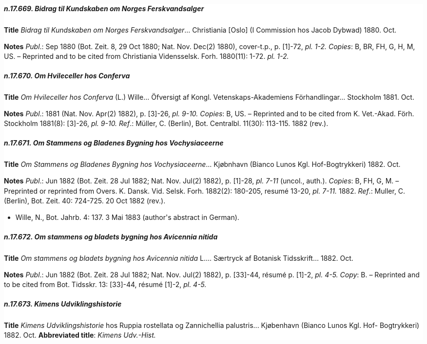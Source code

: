 ##### n.17.669. Bidrag til Kundskaben om Norges Ferskvandsalger

**Title**
*Bidrag til Kundskaben om Norges Ferskvandsalger*... Christiania \[Oslo\] (I Commission hos Jacob Dybwad) 1880. Oct.

**Notes**
*Publ*.: Sep 1880 (Bot. Zeit. 8, 29 Oct 1880; Nat. Nov. Dec(2) 1880), cover-t.p., p. \[1\]-72, *pl. 1-2. Copies*: B, BR, FH, G, H, M, US. – Reprinted and to be cited from Christiania Vidensselsk. Forh. 1880(11): 1-72. *pl. 1-2.*

##### n.17.670. Om Hvileceller hos Conferva

**Title**
*Om Hvileceller hos Conferva* (L.) Wille... Öfversigt af Kongl. Vetenskaps-Akademiens Förhandlingar... Stockholm 1881. Oct.

**Notes**
*Publ*.: 1881 (Nat. Nov. Apr(2) 1882), p. \[3\]-26, *pl. 9-10. Copies*: B, US. – Reprinted and to be cited from K. Vet.-Akad. Förh. Stockholm 1881(8): \[3\]-26, *pl. 9-10.
Ref*.: Müller, C. (Berlin), Bot. Centralbl. 11(30): 113-115. 1882 (rev.).

##### n.17.671. Om Stammens og Bladenes Bygning hos Vochysiaceerne

**Title**
*Om Stammens og Bladenes Bygning hos Vochysiaceerne*... Kjøbnhavn (Bianco Lunos Kgl. Hof-Bogtrykkeri) 1882. Oct.

**Notes**
*Publ*.: Jun 1882 (Bot. Zeit. 28 Jul 1882; Nat. Nov. Jul(2) 1882), p. \[1\]-28, *pl. 7-11* (uncol., auth.). *Copies*: B, FH, G, M. – Preprinted or reprinted from Overs. K. Dansk. Vid. Selsk. Forh. 1882(2): 180-205, resumé 13-20, *pl. 7-11.* 1882.
*Ref*.: Muller, C. (Berlin), Bot. Zeit. 40: 724-725. 20 Oct 1882 (rev.).
- Wille, N., Bot. Jahrb. 4: 137. 3 Mai 1883 (author's abstract in German).

##### n.17.672. Om stammens og bladets bygning hos Avicennia nitida

**Title**
*Om stammens og bladets bygning hos Avicennia nitida* L.... Særtryck af Botanisk Tidsskrift... 1882. Oct.

**Notes**
*Publ*.: Jun 1882 (Bot. Zeit. 28 Jul 1882; Nat. Nov. Jul(2) 1882), p. \[33\]-44, résumé p. \[1\]-2, *pl. 4-5. Copy*: B. – Reprinted and to be cited from Bot. Tidsskr. 13: \[33\]-44, résumé \[1\]-2, *pl. 4-5.*

##### n.17.673. Kimens Udviklingshistorie

**Title**
*Kimens Udviklingshistorie* hos Ruppia rostellata og Zannichellia palustris... Kjøbenhavn (Bianco Lunos Kgl. Hof- Bogtrykkeri) 1882. Oct.
**Abbreviated title**: *Kimens Udv.-Hist.*

